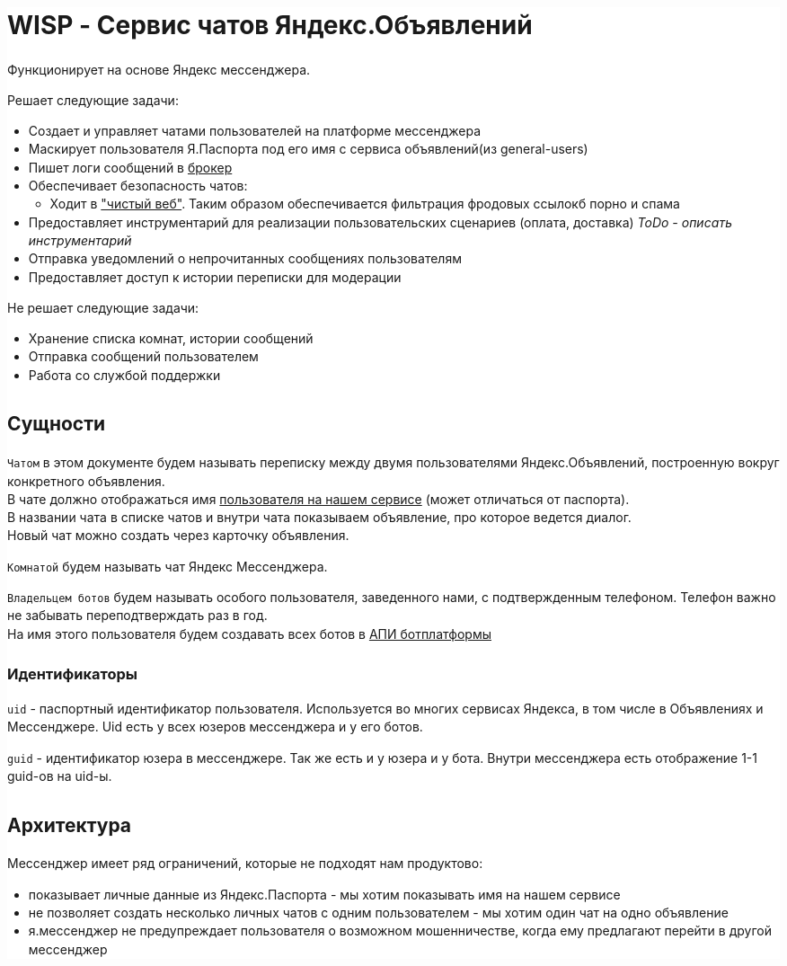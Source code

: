 # WISP - Сервис чатов Яндекс.Объявлений
Функционирует на основе Яндекс мессенджера.

Решает следующие задачи:
- Создает и управляет чатами пользователей на платформе мессенджера
- Маскирует пользователя Я.Паспорта под его имя с сервиса объявлений(из general-users)
- Пишет логи сообщений в [брокер](https://github.com/YandexClassifieds/etc-mono/blob/master/services/broker/docs/design.md)
- Обеспечивает безопасность чатов:
    - Ходит в ["чистый веб"](https://wiki.yandex-team.ru/jandekspoisk/antispam/cleanweb/). Таким образом обеспечивается фильтрация фродовых ссылокб порно и спама
- Предоставляет инструментарий для реализации пользовательских сценариев (оплата, доставка) _ToDo - описать инструментарий_
- Отправка уведомлений о непрочитанных сообщениях пользователям
- Предоставляет доступ к истории переписки для модерации

Не решает следующие задачи:
- Хранение списка комнат, истории сообщений
- Отправка сообщений пользователем
- Работа со службой поддержки

## Сущности
`Чатом` в этом документе будем называть переписку между двумя пользователями Яндекс.Объявлений,
построенную вокруг конкретного объявления. <br>
В чате должно отображаться имя [пользователя на нашем сервисе](https://github.com/YandexClassifieds/verticals-backend/blob/master/general/users/design-doc.md#хранение) (может отличаться от паспорта).<br>
В названии чата в списке чатов и внутри чата показываем объявление, про которое ведется диалог.<br>
Новый чат можно создать через карточку объявления.

`Комнатой` будем называть чат Яндекс Мессенджера.

`Владельцем ботов` будем называть особого пользователя, заведенного нами, с подтвержденным телефоном.
Телефон важно не забывать переподтверждать раз в год.<br>
На имя этого пользователя будем создавать всех ботов в [АПИ ботплатформы](https://bp.mssngr.yandex.net/docs/api/meta/)

### Идентификаторы

`uid` - паспортный идентификатор пользователя. Используется во многих сервисах Яндекса, в том числе в Объявлениях и Мессенджере.
Uid есть у всех юзеров мессенджера и у его ботов.

`guid` - идентификатор юзера в мессенджере. Так же есть и у юзера и у бота. Внутри мессенджера есть отображение 1-1 guid-ов на uid-ы.

## Архитектура
Мессенджер имеет ряд ограничений, которые не подходят нам продуктово:
- показывает личные данные из Яндекс.Паспорта - мы хотим показывать имя на нашем сервисе
- не позволяет создать несколько личных чатов с одним пользователем - мы хотим один чат на одно объявление
- я.мессенджер не предупреждает пользователя о возможном мошенничестве, когда ему предлагают перейти в другой мессенджер
